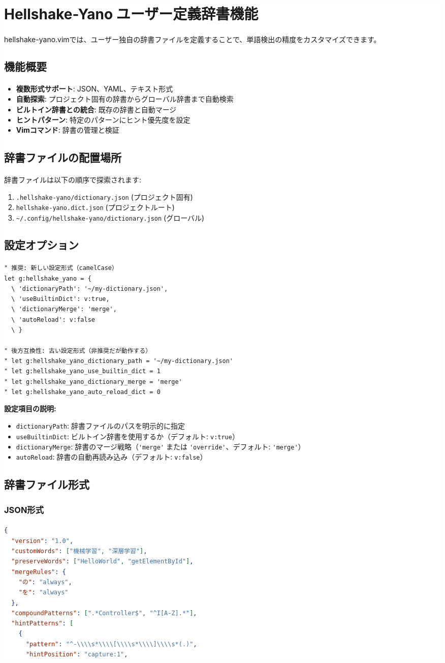 # Hellshake-Yano ユーザー定義辞書機能

hellshake-yano.vimでは、ユーザー独自の辞書ファイルを定義することで、単語検出の精度をカスタマイズできます。

## 機能概要

- **複数形式サポート**: JSON、YAML、テキスト形式
- **自動探索**: プロジェクト固有の辞書からグローバル辞書まで自動検索
- **ビルトイン辞書との統合**: 既存の辞書と自動マージ
- **ヒントパターン**: 特定のパターンにヒント優先度を設定
- **Vimコマンド**: 辞書の管理と検証

## 辞書ファイルの配置場所

辞書ファイルは以下の順序で探索されます:

1. `.hellshake-yano/dictionary.json` (プロジェクト固有)
2. `hellshake-yano.dict.json` (プロジェクトルート)
3. `~/.config/hellshake-yano/dictionary.json` (グローバル)

## 設定オプション

```vim
" 推奨: 新しい設定形式（camelCase）
let g:hellshake_yano = {
  \ 'dictionaryPath': '~/my-dictionary.json',
  \ 'useBuiltinDict': v:true,
  \ 'dictionaryMerge': 'merge',
  \ 'autoReload': v:false
  \ }

" 後方互換性: 古い設定形式（非推奨だが動作する）
" let g:hellshake_yano_dictionary_path = '~/my-dictionary.json'
" let g:hellshake_yano_use_builtin_dict = 1
" let g:hellshake_yano_dictionary_merge = 'merge'
" let g:hellshake_yano_auto_reload_dict = 0
```

**設定項目の説明:**

- `dictionaryPath`: 辞書ファイルのパスを明示的に指定
- `useBuiltinDict`: ビルトイン辞書を使用するか（デフォルト: `v:true`）
- `dictionaryMerge`: 辞書のマージ戦略（`'merge'` または `'override'`、デフォルト: `'merge'`）
- `autoReload`: 辞書の自動再読み込み（デフォルト: `v:false`）

## 辞書ファイル形式

### JSON形式

```json
{
  "version": "1.0",
  "customWords": ["機械学習", "深層学習"],
  "preserveWords": ["HelloWorld", "getElementById"],
  "mergeRules": {
    "の": "always",
    "を": "always"
  },
  "compoundPatterns": [".*Controller$", "^I[A-Z].*"],
  "hintPatterns": [
    {
      "pattern": "^-\\\\s*\\\\[\\\\s*\\\\]\\\\s*(.)",
      "hintPosition": "capture:1",
```